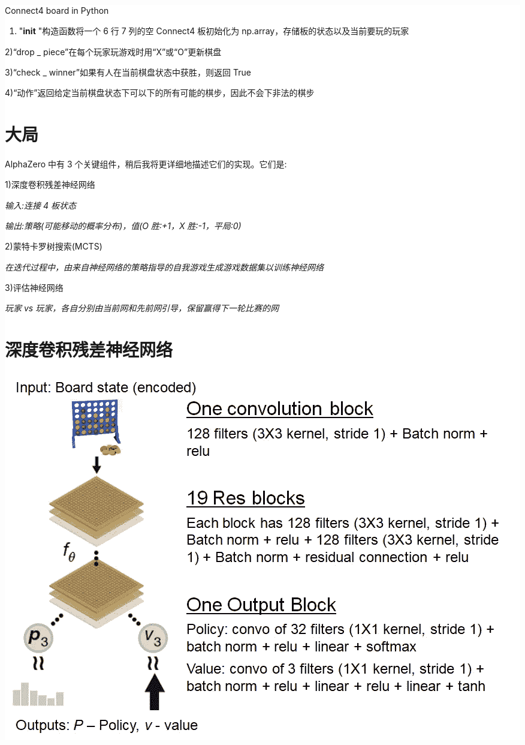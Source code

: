 Connect4 board in Python

1) "__init__ "构造函数将一个 6 行 7 列的空 Connect4 板初始化为 np.array，存储板的状态以及当前要玩的玩家

2)“drop _ piece”在每个玩家玩游戏时用“X”或“O”更新棋盘

3)“check _ winner”如果有人在当前棋盘状态中获胜，则返回 True

4)“动作”返回给定当前棋盘状态下可以下的所有可能的棋步，因此不会下非法的棋步

# **大局**

AlphaZero 中有 3 个关键组件，稍后我将更详细地描述它们的实现。它们是:

1)深度卷积残差神经网络

*输入:连接 4 板状态*

*输出:策略(可能移动的概率分布)，值(O 胜:+1，X 胜:-1，平局:0)*

2)蒙特卡罗树搜索(MCTS)

*在迭代过程中，由来自神经网络的策略指导的自我游戏生成游戏数据集以训练神经网络*

3)评估神经网络

*玩家 vs 玩家，各自分别由当前网和先前网引导，保留赢得下一轮比赛的网*

# **深度卷积残差神经网络**

![](img/06800e25fb1f0347cbf17f0d8b46fdb4.png)
